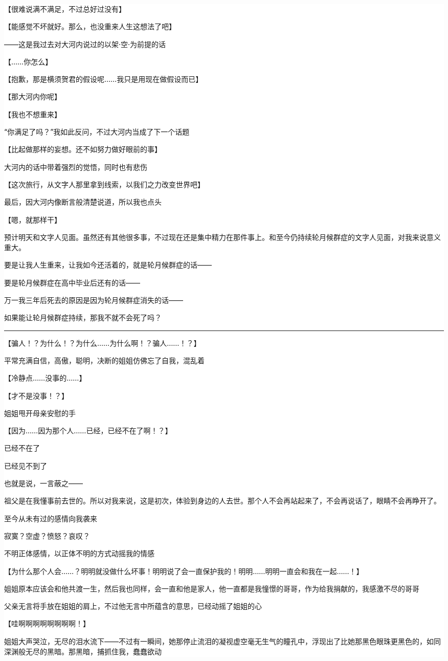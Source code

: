 【很难说满不满足，不过总好过没有】

【能感觉不坏就好。那么，也没重来人生这想法了吧】

——这是我过去对大河内说过的以架·空·为前提的话

【……你怎么】

【抱歉，那是横须贺君的假设呢……我只是用现在做假设而已】

【那大河内你呢】

【我也不想重来】

“你满足了吗？”我如此反问，不过大河内当成了下一个话题

【比起做那样的妄想。还不如努力做好眼前的事】

大河内的话中带着强烈的觉悟，同时也有悲伤

【这次旅行，从文字人那里拿到线索，以我们之力改变世界吧】

最后，因大河内像断言般清楚说道，所以我也点头

【嗯，就那样干】

预计明天和文字人见面。虽然还有其他很多事，不过现在还是集中精力在那件事上。和至今仍持续轮月候群症的文字人见面，对我来说意义重大。

要是让我人生重来，让我如今还活着的，就是轮月候群症的话——

要是轮月候群症在高中毕业后还有的话——

万一我三年后死去的原因是因为轮月候群症消失的话——

如果能让轮月候群症持续，那我不就不会死了吗？

****

【骗人！？为什么！？为什么……为什么啊！？骗人……！？】

平常充满自信，高傲，聪明，决断的姐姐仿佛忘了自我，混乱着

【冷静点……没事的……】

【才不是没事！？】

姐姐甩开母亲安慰的手

【因为……因为那个人……已经，已经不在了啊！？】

已经不在了

已经见不到了

也就是说，一言蔽之——

祖父是在我懂事前去世的。所以对我来说，这是初次，体验到身边的人去世。那个人不会再站起来了，不会再说话了，眼睛不会再睁开了。

至今从未有过的感情向我袭来

寂寞？空虚？愤怒？哀叹？

不明正体感情，以正体不明的方式动摇我的情感

【为什么那个人会……？明明就没做什么坏事！明明说了会一直保护我的！明明……明明一直会和我在一起……！】

姐姐原本应该会和他共渡一生，然后我也同样，会一直和他是家人，他一直都是我憧憬的哥哥，作为给我捐献的，我感激不尽的哥哥

父亲无言将手放在姐姐的肩上，不过他无言中所蕴含的意思，已经动摇了姐姐的心

【哇啊啊啊啊啊啊啊啊！】

姐姐大声哭泣，无尽的泪水流下——不过有一瞬间，她那停止流泪的凝视虚空毫无生气的瞳孔中，浮现出了比她那黑色眼珠更黑色的，如同深渊般无尽的黑暗。那黑暗，捕抓住我，蠢蠢欲动

